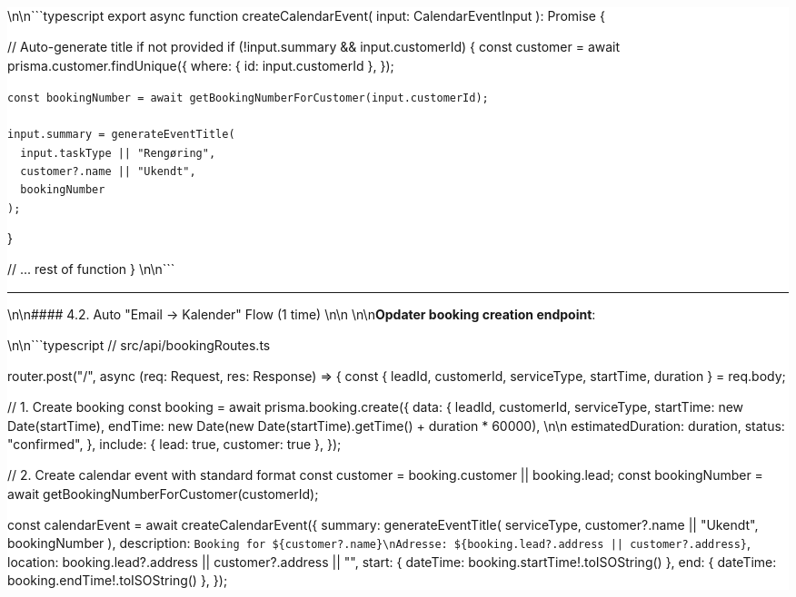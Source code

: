 \n\n```typescript
export async function createCalendarEvent(
  input: CalendarEventInput
): Promise<CalendarActionResult> {
  
  // Auto-generate title if not provided
  if (!input.summary && input.customerId) {
    const customer = await prisma.customer.findUnique({
      where: { id: input.customerId },
    });

    const bookingNumber = await getBookingNumberForCustomer(input.customerId);
    
    input.summary = generateEventTitle(
      input.taskType || "Rengøring",
      customer?.name || "Ukendt",
      bookingNumber
    );
  }
  
  // ... rest of function
}
\n\n```

---

\n\n#### 4.2. Auto "Email → Kalender" Flow (1 time)
\n\n
\n\n**Opdater booking creation endpoint**:

\n\n```typescript
// src/api/bookingRoutes.ts

router.post("/", async (req: Request, res: Response) => {
  const { leadId, customerId, serviceType, startTime, duration } = req.body;

  // 1. Create booking
  const booking = await prisma.booking.create({
    data: {
      leadId,
      customerId,
      serviceType,
      startTime: new Date(startTime),
      endTime: new Date(new Date(startTime).getTime() + duration * 60000),
\n\n      estimatedDuration: duration,
      status: "confirmed",
    },
    include: { lead: true, customer: true },
  });

  // 2. Create calendar event with standard format
  const customer = booking.customer || booking.lead;
  const bookingNumber = await getBookingNumberForCustomer(customerId);
  
  const calendarEvent = await createCalendarEvent({
    summary: generateEventTitle(
      serviceType,
      customer?.name || "Ukendt",
      bookingNumber
    ),
    description: `Booking for ${customer?.name}\nAdresse: ${booking.lead?.address || customer?.address}`,
    location: booking.lead?.address || customer?.address || "",
    start: { dateTime: booking.startTime!.toISOString() },
    end: { dateTime: booking.endTime!.toISOString() },
  });
